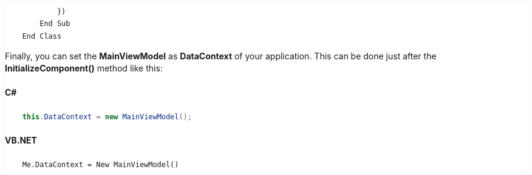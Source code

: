 ```VB.NET
			})
		End Sub
	End Class
```

Finally, you can set the __MainViewModel__ as __DataContext__ of your application. This can be done just after the __InitializeComponent()__ method like this:

#### __C#__

```C#
	this.DataContext = new MainViewModel();
```

#### __VB.NET__

```VB.NET
	Me.DataContext = New MainViewModel()
```